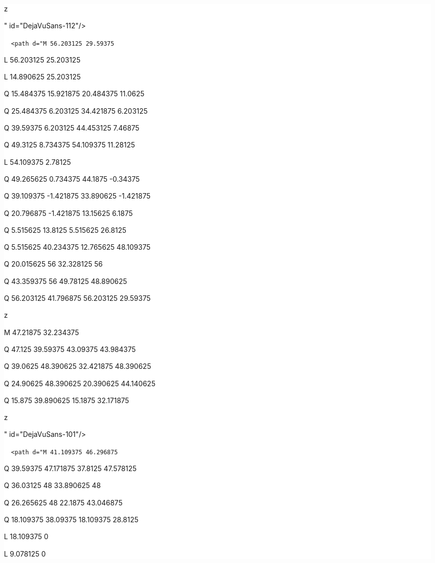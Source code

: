 z

" id="DejaVuSans-112"/>

      <path d="M 56.203125 29.59375 

L 56.203125 25.203125 

L 14.890625 25.203125 

Q 15.484375 15.921875 20.484375 11.0625 

Q 25.484375 6.203125 34.421875 6.203125 

Q 39.59375 6.203125 44.453125 7.46875 

Q 49.3125 8.734375 54.109375 11.28125 

L 54.109375 2.78125 

Q 49.265625 0.734375 44.1875 -0.34375 

Q 39.109375 -1.421875 33.890625 -1.421875 

Q 20.796875 -1.421875 13.15625 6.1875 

Q 5.515625 13.8125 5.515625 26.8125 

Q 5.515625 40.234375 12.765625 48.109375 

Q 20.015625 56 32.328125 56 

Q 43.359375 56 49.78125 48.890625 

Q 56.203125 41.796875 56.203125 29.59375 

z

M 47.21875 32.234375 

Q 47.125 39.59375 43.09375 43.984375 

Q 39.0625 48.390625 32.421875 48.390625 

Q 24.90625 48.390625 20.390625 44.140625 

Q 15.875 39.890625 15.1875 32.171875 

z

" id="DejaVuSans-101"/>

      <path d="M 41.109375 46.296875 

Q 39.59375 47.171875 37.8125 47.578125 

Q 36.03125 48 33.890625 48 

Q 26.265625 48 22.1875 43.046875 

Q 18.109375 38.09375 18.109375 28.8125 

L 18.109375 0 

L 9.078125 0 
